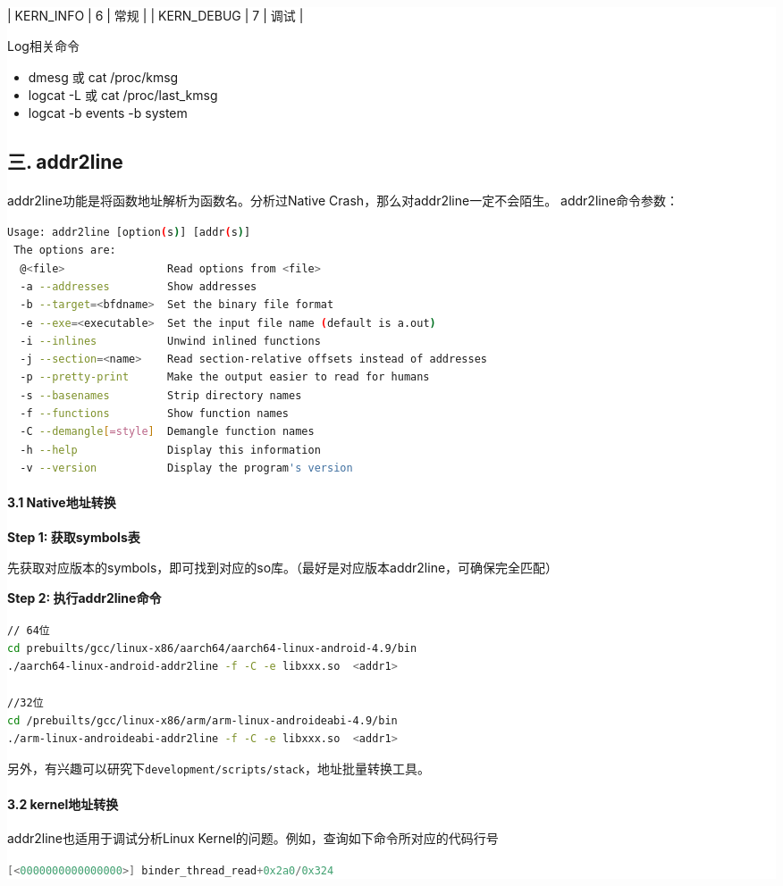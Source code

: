 | KERN_INFO    | 6    | 常规     |
| KERN_DEBUG   | 7    | 调试     |

Log相关命令

- dmesg 或 cat /proc/kmsg
- logcat -L 或 cat /proc/last_kmsg
- logcat -b events -b system

## 三. addr2line 

addr2line功能是将函数地址解析为函数名。分析过Native Crash，那么对addr2line一定不会陌生。 addr2line命令参数：

```bash
Usage: addr2line [option(s)] [addr(s)]
 The options are:
  @<file>                Read options from <file>
  -a --addresses         Show addresses
  -b --target=<bfdname>  Set the binary file format
  -e --exe=<executable>  Set the input file name (default is a.out)
  -i --inlines           Unwind inlined functions
  -j --section=<name>    Read section-relative offsets instead of addresses
  -p --pretty-print      Make the output easier to read for humans
  -s --basenames         Strip directory names
  -f --functions         Show function names
  -C --demangle[=style]  Demangle function names
  -h --help              Display this information
  -v --version           Display the program's version
```

#### 3.1 Native地址转换 

**Step 1: 获取symbols表**

先获取对应版本的symbols，即可找到对应的so库。（最好是对应版本addr2line，可确保完全匹配）

**Step 2: 执行addr2line命令**

```bash
// 64位
cd prebuilts/gcc/linux-x86/aarch64/aarch64-linux-android-4.9/bin
./aarch64-linux-android-addr2line -f -C -e libxxx.so  <addr1>

//32位
cd /prebuilts/gcc/linux-x86/arm/arm-linux-androideabi-4.9/bin
./arm-linux-androideabi-addr2line -f -C -e libxxx.so  <addr1>
```

另外，有兴趣可以研究下`development/scripts/stack`，地址批量转换工具。

#### 3.2 kernel地址转换 

addr2line也适用于调试分析Linux Kernel的问题。例如，查询如下命令所对应的代码行号

```csharp
[<0000000000000000>] binder_thread_read+0x2a0/0x324
```
